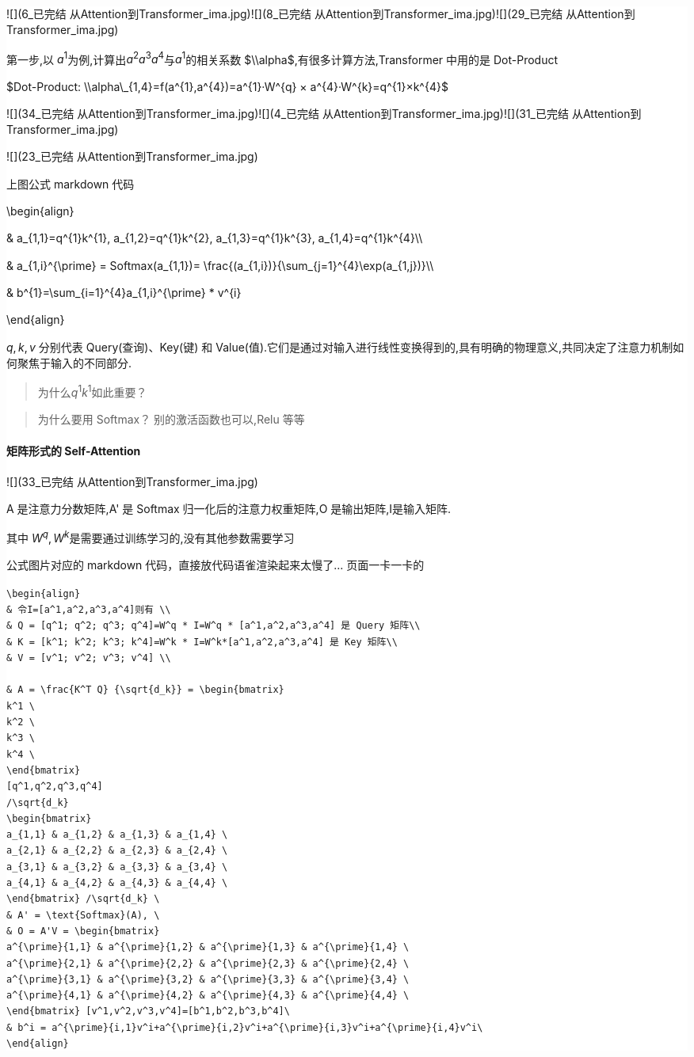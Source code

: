![](6_已完结 从Attention到Transformer_ima.jpg)![](8_已完结 从Attention到Transformer_ima.jpg)![](29_已完结 从Attention到Transformer_ima.jpg)

第一步,以 $a^{1}$为例,计算出$a^{2}$$a^{3}$$a^{4}$与$a^{1}$的相关系数 $\\alpha$,有很多计算方法,Transformer 中用的是 Dot-Product

$Dot-Product: \\alpha\_{1,4}=f(a^{1},a^{4})=a^{1}·W^{q} × a^{4}·W^{k}=q^{1}×k^{4}$

![](34_已完结 从Attention到Transformer_ima.jpg)![](4_已完结 从Attention到Transformer_ima.jpg)![](31_已完结 从Attention到Transformer_ima.jpg)

![](23_已完结 从Attention到Transformer_ima.jpg)

上图公式 markdown 代码

\\begin{align}

& a\_{1,1}=q^{1}k^{1}, a\_{1,2}=q^{1}k^{2}, a\_{1,3}=q^{1}k^{3}, a\_{1,4}=q^{1}k^{4}\\\\

& a\_{1,i}^{\\prime} = Softmax(a\_{1,1})= \\frac{(a\_{1,i})}{\\sum\_{j=1}^{4}\\exp(a\_{1,j})}\\\\

& b^{1}=\\sum\_{i=1}^{4}a\_{1,i}^{\\prime} \* v^{i}

\\end{align}

$q,k,v$ 分别代表 Query(查询)、Key(键) 和 Value(值).它们是通过对输入进行线性变换得到的,具有明确的物理意义,共同决定了注意力机制如何聚焦于输入的不同部分.

> 为什么$q^{1}k^{1}$如此重要？

> 为什么要用 Softmax？ 别的激活函数也可以,Relu 等等

#### 矩阵形式的 Self-Attention

![](33_已完结 从Attention到Transformer_ima.jpg)

A 是注意力分数矩阵,A' 是 Softmax 归一化后的注意力权重矩阵,O 是输出矩阵,I是输入矩阵.

其中 $W^q, W^k$是需要通过训练学习的,没有其他参数需要学习

公式图片对应的 markdown 代码，直接放代码语雀渲染起来太慢了... 页面一卡一卡的

```text-plain
\begin{align}
& 令I=[a^1,a^2,a^3,a^4]则有 \\
& Q = [q^1; q^2; q^3; q^4]=W^q * I=W^q * [a^1,a^2,a^3,a^4] 是 Query 矩阵\\
& K = [k^1; k^2; k^3; k^4]=W^k * I=W^k*[a^1,a^2,a^3,a^4] 是 Key 矩阵\\
& V = [v^1; v^2; v^3; v^4] \\

& A = \frac{K^T Q} {\sqrt{d_k}} = \begin{bmatrix}
k^1 \
k^2 \
k^3 \
k^4 \
\end{bmatrix} 
[q^1,q^2,q^3,q^4]
/\sqrt{d_k}
\begin{bmatrix}
a_{1,1} & a_{1,2} & a_{1,3} & a_{1,4} \
a_{2,1} & a_{2,2} & a_{2,3} & a_{2,4} \
a_{3,1} & a_{3,2} & a_{3,3} & a_{3,4} \
a_{4,1} & a_{4,2} & a_{4,3} & a_{4,4} \
\end{bmatrix} /\sqrt{d_k} \
& A' = \text{Softmax}(A), \
& O = A'V = \begin{bmatrix}
a^{\prime}{1,1} & a^{\prime}{1,2} & a^{\prime}{1,3} & a^{\prime}{1,4} \
a^{\prime}{2,1} & a^{\prime}{2,2} & a^{\prime}{2,3} & a^{\prime}{2,4} \
a^{\prime}{3,1} & a^{\prime}{3,2} & a^{\prime}{3,3} & a^{\prime}{3,4} \
a^{\prime}{4,1} & a^{\prime}{4,2} & a^{\prime}{4,3} & a^{\prime}{4,4} \
\end{bmatrix} [v^1,v^2,v^3,v^4]=[b^1,b^2,b^3,b^4]\
& b^i = a^{\prime}{i,1}v^i+a^{\prime}{i,2}v^i+a^{\prime}{i,3}v^i+a^{\prime}{i,4}v^i\
\end{align}
```